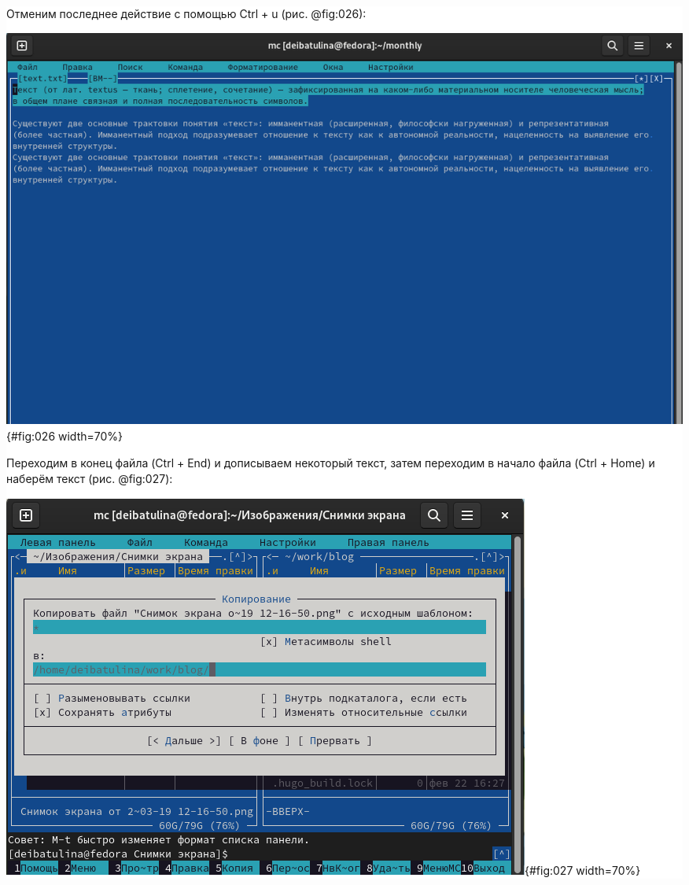   Отменим последнее действие с помощью Ctrl + u (рис. @fig:026):
  
![Отмена последнего действия](image/8.7.png){#fig:026 width=70%}

  Переходим в конец файла (Ctrl + End) и дописываем некоторый текст, затем переходим в начало файла (Ctrl + Home) и наберём текст (рис. @fig:027):
  
![Переход в начало и конец файла](image/3.2.png){#fig:027 width=70%}
